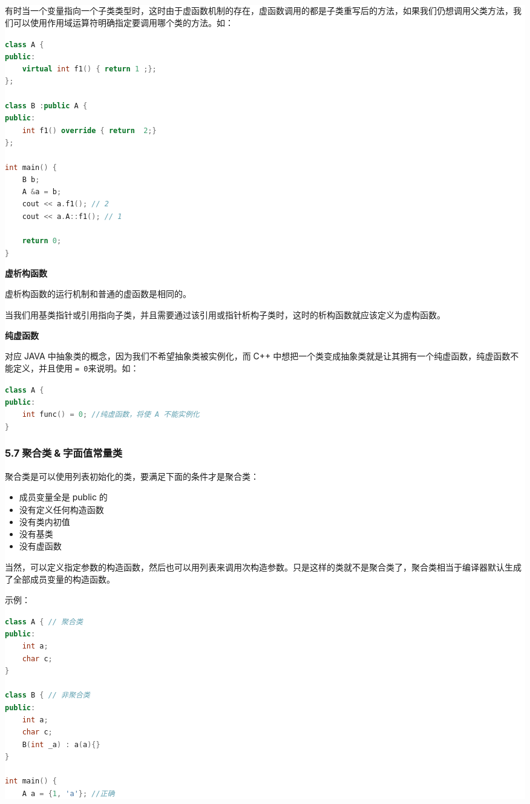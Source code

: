 有时当一个变量指向一个子类类型时，这时由于虚函数机制的存在，虚函数调用的都是子类重写后的方法，如果我们仍想调用父类方法，我们可以使用作用域运算符明确指定要调用哪个类的方法。如：

```cpp
class A {
public:
    virtual int f1() { return 1 ;};
};

class B :public A {
public:
    int f1() override { return  2;}
};

int main() {
    B b;
    A &a = b;
    cout << a.f1(); // 2
    cout << a.A::f1(); // 1

    return 0;
}
```

**虚析构函数**

虚析构函数的运行机制和普通的虚函数是相同的。

当我们用基类指针或引用指向子类，并且需要通过该引用或指针析构子类时，这时的析构函数就应该定义为虚构函数。

**纯虚函数**

对应 JAVA 中抽象类的概念，因为我们不希望抽象类被实例化，而 C++ 中想把一个类变成抽象类就是让其拥有一个纯虚函数，纯虚函数不能定义，并且使用 `= 0`来说明。如：

```cpp
class A {
public:
    int func() = 0; //纯虚函数，将使 A 不能实例化
}
```

### 5.7 聚合类 & 字面值常量类

聚合类是可以使用列表初始化的类，要满足下面的条件才是聚合类：

* 成员变量全是 public 的
* 没有定义任何构造函数
* 没有类内初值
* 没有基类
* 没有虚函数

当然，可以定义指定参数的构造函数，然后也可以用列表来调用次构造参数。只是这样的类就不是聚合类了，聚合类相当于编译器默认生成了全部成员变量的构造函数。

示例：

```cpp
class A { // 聚合类
public:
	int a;
    char c;
}

class B { // 非聚合类
public:
    int a;
    char c;
    B(int _a) : a(a){}
}

int main() {
    A a = {1, 'a'}; //正确
```